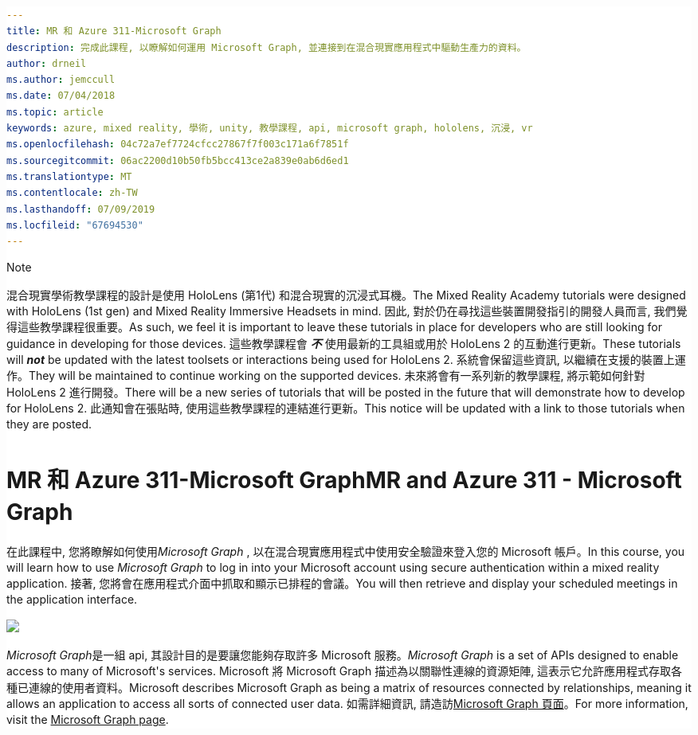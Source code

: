 ```yaml
---
title: MR 和 Azure 311-Microsoft Graph
description: 完成此課程, 以瞭解如何運用 Microsoft Graph, 並連接到在混合現實應用程式中驅動生產力的資料。
author: drneil
ms.author: jemccull
ms.date: 07/04/2018
ms.topic: article
keywords: azure, mixed reality, 學術, unity, 教學課程, api, microsoft graph, hololens, 沉浸, vr
ms.openlocfilehash: 04c72a7ef7724cfcc27867f7f003c171a6f7851f
ms.sourcegitcommit: 06ac2200d10b50fb5bcc413ce2a839e0ab6d6ed1
ms.translationtype: MT
ms.contentlocale: zh-TW
ms.lasthandoff: 07/09/2019
ms.locfileid: "67694530"
---
```

>[!NOTE]
><span data-ttu-id="e4f0f-104">混合現實學術教學課程的設計是使用 HoloLens (第1代) 和混合現實的沉浸式耳機。</span><span class="sxs-lookup"><span data-stu-id="e4f0f-104">The Mixed Reality Academy tutorials were designed with HoloLens (1st gen) and Mixed Reality Immersive Headsets in mind.</span></span>  <span data-ttu-id="e4f0f-105">因此, 對於仍在尋找這些裝置開發指引的開發人員而言, 我們覺得這些教學課程很重要。</span><span class="sxs-lookup"><span data-stu-id="e4f0f-105">As such, we feel it is important to leave these tutorials in place for developers who are still looking for guidance in developing for those devices.</span></span>  <span data-ttu-id="e4f0f-106">這些教學課程會 **_不_** 使用最新的工具組或用於 HoloLens 2 的互動進行更新。</span><span class="sxs-lookup"><span data-stu-id="e4f0f-106">These tutorials will **_not_** be updated with the latest toolsets or interactions being used for HoloLens 2.</span></span>  <span data-ttu-id="e4f0f-107">系統會保留這些資訊, 以繼續在支援的裝置上運作。</span><span class="sxs-lookup"><span data-stu-id="e4f0f-107">They will be maintained to continue working on the supported devices.</span></span> <span data-ttu-id="e4f0f-108">未來將會有一系列新的教學課程, 將示範如何針對 HoloLens 2 進行開發。</span><span class="sxs-lookup"><span data-stu-id="e4f0f-108">There will be a new series of tutorials that will be posted in the future that will demonstrate how to develop for HoloLens 2.</span></span>  <span data-ttu-id="e4f0f-109">此通知會在張貼時, 使用這些教學課程的連結進行更新。</span><span class="sxs-lookup"><span data-stu-id="e4f0f-109">This notice will be updated with a link to those tutorials when they are posted.</span></span>

# <a name="mr-and-azure-311---microsoft-graph"></a><span data-ttu-id="e4f0f-110">MR 和 Azure 311-Microsoft Graph</span><span class="sxs-lookup"><span data-stu-id="e4f0f-110">MR and Azure 311 - Microsoft Graph</span></span>

<span data-ttu-id="e4f0f-111">在此課程中, 您將瞭解如何使用*Microsoft Graph* , 以在混合現實應用程式中使用安全驗證來登入您的 Microsoft 帳戶。</span><span class="sxs-lookup"><span data-stu-id="e4f0f-111">In this course, you will learn how to use *Microsoft Graph* to log in into your Microsoft account using secure authentication within a mixed reality application.</span></span> <span data-ttu-id="e4f0f-112">接著, 您將會在應用程式介面中抓取和顯示已排程的會議。</span><span class="sxs-lookup"><span data-stu-id="e4f0f-112">You will then retrieve and display your scheduled meetings in the application interface.</span></span>

![](images/AzureLabs-Lab311-00.png)

<span data-ttu-id="e4f0f-113">*Microsoft Graph*是一組 api, 其設計目的是要讓您能夠存取許多 Microsoft 服務。</span><span class="sxs-lookup"><span data-stu-id="e4f0f-113">*Microsoft Graph* is a set of APIs designed to enable access to many of Microsoft's services.</span></span> <span data-ttu-id="e4f0f-114">Microsoft 將 Microsoft Graph 描述為以關聯性連線的資源矩陣, 這表示它允許應用程式存取各種已連線的使用者資料。</span><span class="sxs-lookup"><span data-stu-id="e4f0f-114">Microsoft describes Microsoft Graph as being a matrix of resources connected by relationships, meaning it allows an application to access all sorts of connected user data.</span></span> <span data-ttu-id="e4f0f-115">如需詳細資訊, 請造訪[Microsoft Graph 頁面](https://developer.microsoft.com/graph)。</span><span class="sxs-lookup"><span data-stu-id="e4f0f-115">For more information, visit the [Microsoft Graph page](https://developer.microsoft.com/graph).</span></span>
